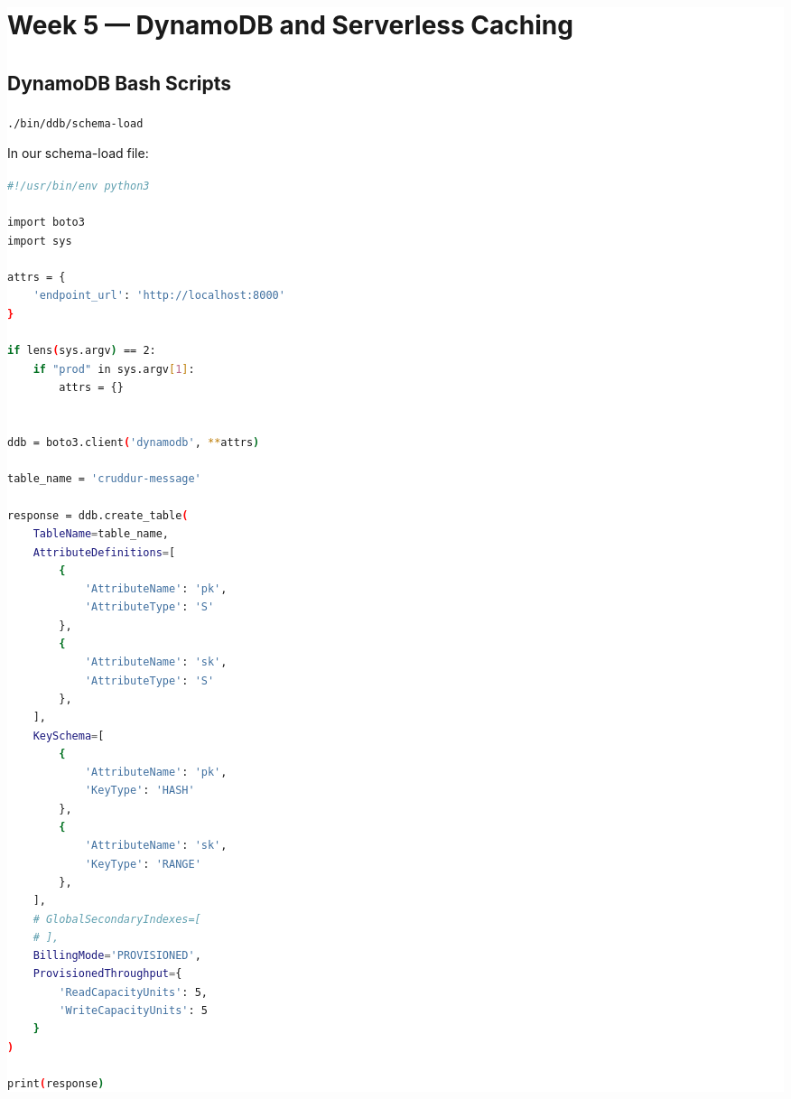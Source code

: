 # Week 5 — DynamoDB and Serverless Caching


## DynamoDB Bash Scripts

```sh
./bin/ddb/schema-load
```
In our schema-load file:
```sh
#!/usr/bin/env python3

import boto3
import sys

attrs = {
    'endpoint_url': 'http://localhost:8000'
}

if lens(sys.argv) == 2:
    if "prod" in sys.argv[1]:
        attrs = {}


ddb = boto3.client('dynamodb', **attrs)

table_name = 'cruddur-message'

response = ddb.create_table(
    TableName=table_name,
    AttributeDefinitions=[
        {
            'AttributeName': 'pk',
            'AttributeType': 'S'
        },
        {
            'AttributeName': 'sk',
            'AttributeType': 'S'
        },
    ],
    KeySchema=[
        {
            'AttributeName': 'pk',
            'KeyType': 'HASH'
        },
        {
            'AttributeName': 'sk',
            'KeyType': 'RANGE'
        },
    ],
    # GlobalSecondaryIndexes=[
    # ],
    BillingMode='PROVISIONED',
    ProvisionedThroughput={
        'ReadCapacityUnits': 5,
        'WriteCapacityUnits': 5
    }
)

print(response)
```
